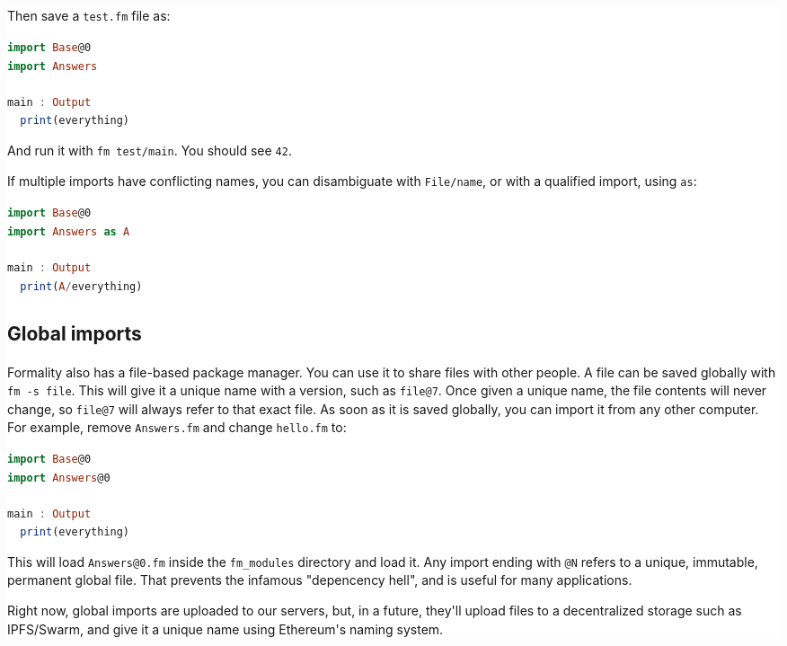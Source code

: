 Then save a `test.fm` file as:

```haskell
import Base@0
import Answers

main : Output
  print(everything)
```

And run it with `fm test/main`. You should see `42`.

If multiple imports have conflicting names, you can disambiguate with `File/name`, or with a qualified import, using `as`:


```haskell
import Base@0
import Answers as A

main : Output
  print(A/everything)
```

## Global imports

Formality also has a file-based package manager. You can use it to share files with other people. A file can be saved globally with `fm -s file`. This will give it a unique name with a version, such as `file@7`. Once given a unique name, the file contents will never change, so `file@7` will always refer to that exact file. As soon as it is saved globally, you can import it from any other computer. For example, remove `Answers.fm` and change `hello.fm` to:

```haskell
import Base@0
import Answers@0

main : Output
  print(everything)
```

This will load `Answers@0.fm` inside the `fm_modules` directory and load it. Any import ending with `@N` refers to a unique, immutable, permanent global file. That prevents the infamous "depencency hell", and is useful for many applications.

Right now, global imports are uploaded to our servers, but, in a future, they'll upload files to a decentralized storage such as IPFS/Swarm, and give it a unique name using Ethereum's naming system.
